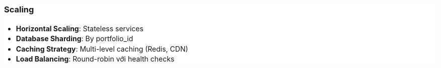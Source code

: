 ### Scaling
- **Horizontal Scaling**: Stateless services
- **Database Sharding**: By portfolio_id
- **Caching Strategy**: Multi-level caching (Redis, CDN)
- **Load Balancing**: Round-robin với health checks
